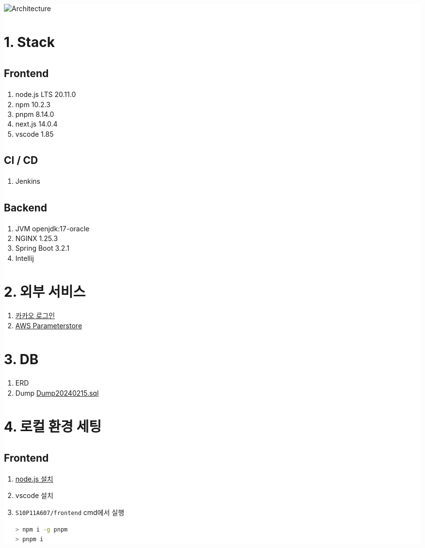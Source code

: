 ![Architecture](https://lab.ssafy.com/s10-webmobile2-sub2/S10P12A607/-/blob/develop/exec/img/Architecture.png)
# 1. Stack

## Frontend

1. node.js LTS 20.11.0
2. npm 10.2.3
3. pnpm 8.14.0
4. next.js 14.0.4
5. vscode 1.85

## CI / CD

1. Jenkins

## Backend

1. JVM openjdk:17-oracle
2. NGINX 1.25.3
3. Spring Boot 3.2.1
4. Intellij

# 2. 외부 서비스

1. [카카오 로그인](https://developers.kakao.com/)
2. [AWS Parameterstore](https://docs.aws.amazon.com/ko_kr/systems-manager/latest/userguide/systems-manager-parameter-store.html)

# 3. DB

1. ERD
2. Dump
   [Dump20240215.sql](https://lab.ssafy.com/s10-webmobile2-sub2/S10P12A607/-/blob/develop/exec/sql/Dump20240215.sql)


# 4. 로컬 환경 세팅

## Frontend

1. [node.js 설치](https://nodejs.org/dist/v20.11.0/node-v20.11.0-x64.msi)
2. vscode 설치
3. `S10P11A607/frontend` cmd에서 실행

    ```bash
    > npm i -g pnpm
    > pnpm i
    ```
